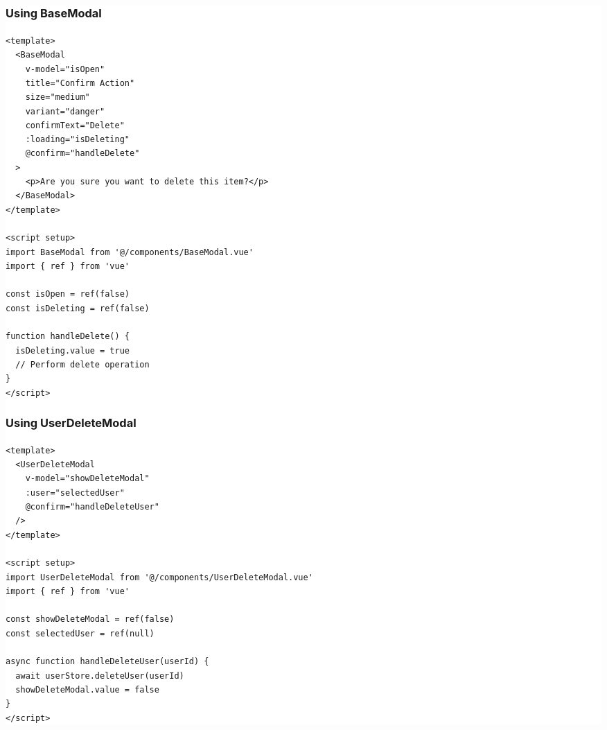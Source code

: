### Using BaseModal

```vue
<template>
  <BaseModal
    v-model="isOpen"
    title="Confirm Action"
    size="medium"
    variant="danger"
    confirmText="Delete"
    :loading="isDeleting"
    @confirm="handleDelete"
  >
    <p>Are you sure you want to delete this item?</p>
  </BaseModal>
</template>

<script setup>
import BaseModal from '@/components/BaseModal.vue'
import { ref } from 'vue'

const isOpen = ref(false)
const isDeleting = ref(false)

function handleDelete() {
  isDeleting.value = true
  // Perform delete operation
}
</script>
```

### Using UserDeleteModal

```vue
<template>
  <UserDeleteModal
    v-model="showDeleteModal"
    :user="selectedUser"
    @confirm="handleDeleteUser"
  />
</template>

<script setup>
import UserDeleteModal from '@/components/UserDeleteModal.vue'
import { ref } from 'vue'

const showDeleteModal = ref(false)
const selectedUser = ref(null)

async function handleDeleteUser(userId) {
  await userStore.deleteUser(userId)
  showDeleteModal.value = false
}
</script>
```
